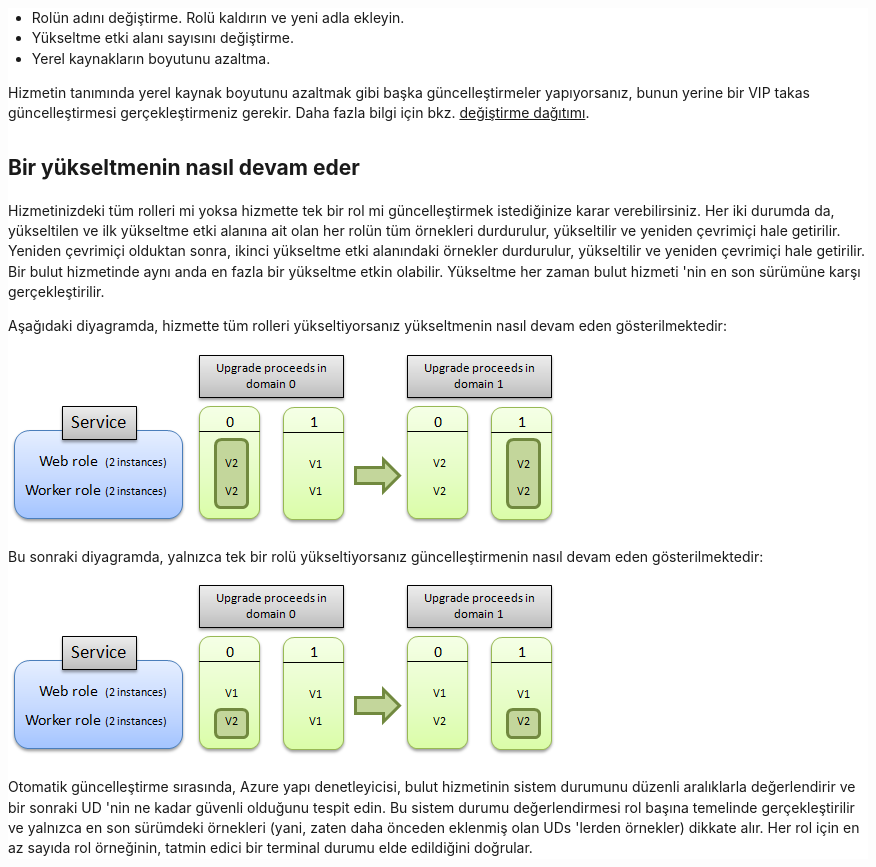 * Rolün adını değiştirme. Rolü kaldırın ve yeni adla ekleyin.
* Yükseltme etki alanı sayısını değiştirme.
* Yerel kaynakların boyutunu azaltma.

Hizmetin tanımında yerel kaynak boyutunu azaltmak gibi başka güncelleştirmeler yapıyorsanız, bunun yerine bir VIP takas güncelleştirmesi gerçekleştirmeniz gerekir. Daha fazla bilgi için bkz. [değiştirme dağıtımı](/previous-versions/azure/reference/ee460814(v=azure.100)).

<a name="howanupgradeproceeds"></a>

## <a name="how-an-upgrade-proceeds"></a>Bir yükseltmenin nasıl devam eder
Hizmetinizdeki tüm rolleri mi yoksa hizmette tek bir rol mi güncelleştirmek istediğinize karar verebilirsiniz. Her iki durumda da, yükseltilen ve ilk yükseltme etki alanına ait olan her rolün tüm örnekleri durdurulur, yükseltilir ve yeniden çevrimiçi hale getirilir. Yeniden çevrimiçi olduktan sonra, ikinci yükseltme etki alanındaki örnekler durdurulur, yükseltilir ve yeniden çevrimiçi hale getirilir. Bir bulut hizmetinde aynı anda en fazla bir yükseltme etkin olabilir. Yükseltme her zaman bulut hizmeti 'nin en son sürümüne karşı gerçekleştirilir.

Aşağıdaki diyagramda, hizmette tüm rolleri yükseltiyorsanız yükseltmenin nasıl devam eden gösterilmektedir:

![Hizmeti yükselt](media/cloud-services-update-azure-service/IC345879.png "Hizmeti yükselt")

Bu sonraki diyagramda, yalnızca tek bir rolü yükseltiyorsanız güncelleştirmenin nasıl devam eden gösterilmektedir:

![Rolü yükselt](media/cloud-services-update-azure-service/IC345880.png "Rolü yükselt")  

Otomatik güncelleştirme sırasında, Azure yapı denetleyicisi, bulut hizmetinin sistem durumunu düzenli aralıklarla değerlendirir ve bir sonraki UD 'nin ne kadar güvenli olduğunu tespit edin. Bu sistem durumu değerlendirmesi rol başına temelinde gerçekleştirilir ve yalnızca en son sürümdeki örnekleri (yani, zaten daha önceden eklenmiş olan UDs 'lerden örnekler) dikkate alır. Her rol için en az sayıda rol örneğinin, tatmin edici bir terminal durumu elde edildiğini doğrular.
